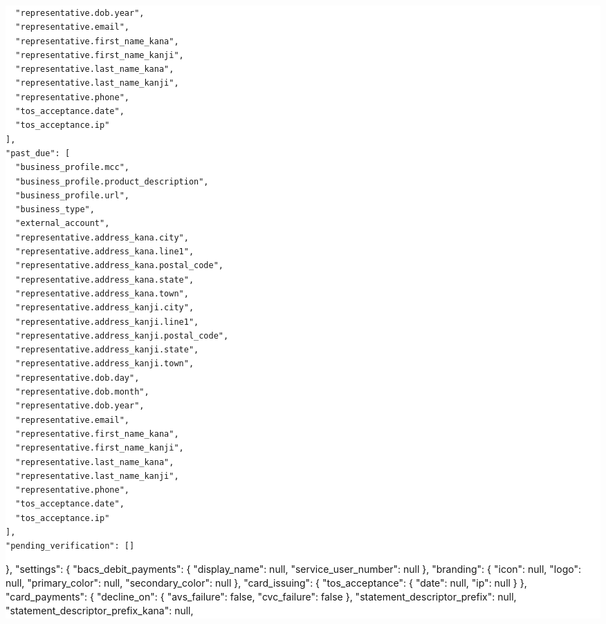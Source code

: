       "representative.dob.year",
      "representative.email",
      "representative.first_name_kana",
      "representative.first_name_kanji",
      "representative.last_name_kana",
      "representative.last_name_kanji",
      "representative.phone",
      "tos_acceptance.date",
      "tos_acceptance.ip"
    ],
    "past_due": [
      "business_profile.mcc",
      "business_profile.product_description",
      "business_profile.url",
      "business_type",
      "external_account",
      "representative.address_kana.city",
      "representative.address_kana.line1",
      "representative.address_kana.postal_code",
      "representative.address_kana.state",
      "representative.address_kana.town",
      "representative.address_kanji.city",
      "representative.address_kanji.line1",
      "representative.address_kanji.postal_code",
      "representative.address_kanji.state",
      "representative.address_kanji.town",
      "representative.dob.day",
      "representative.dob.month",
      "representative.dob.year",
      "representative.email",
      "representative.first_name_kana",
      "representative.first_name_kanji",
      "representative.last_name_kana",
      "representative.last_name_kanji",
      "representative.phone",
      "tos_acceptance.date",
      "tos_acceptance.ip"
    ],
    "pending_verification": []
  },
  "settings": {
    "bacs_debit_payments": {
      "display_name": null,
      "service_user_number": null
    },
    "branding": {
      "icon": null,
      "logo": null,
      "primary_color": null,
      "secondary_color": null
    },
    "card_issuing": {
      "tos_acceptance": {
        "date": null,
        "ip": null
      }
    },
    "card_payments": {
      "decline_on": {
        "avs_failure": false,
        "cvc_failure": false
      },
      "statement_descriptor_prefix": null,
      "statement_descriptor_prefix_kana": null,